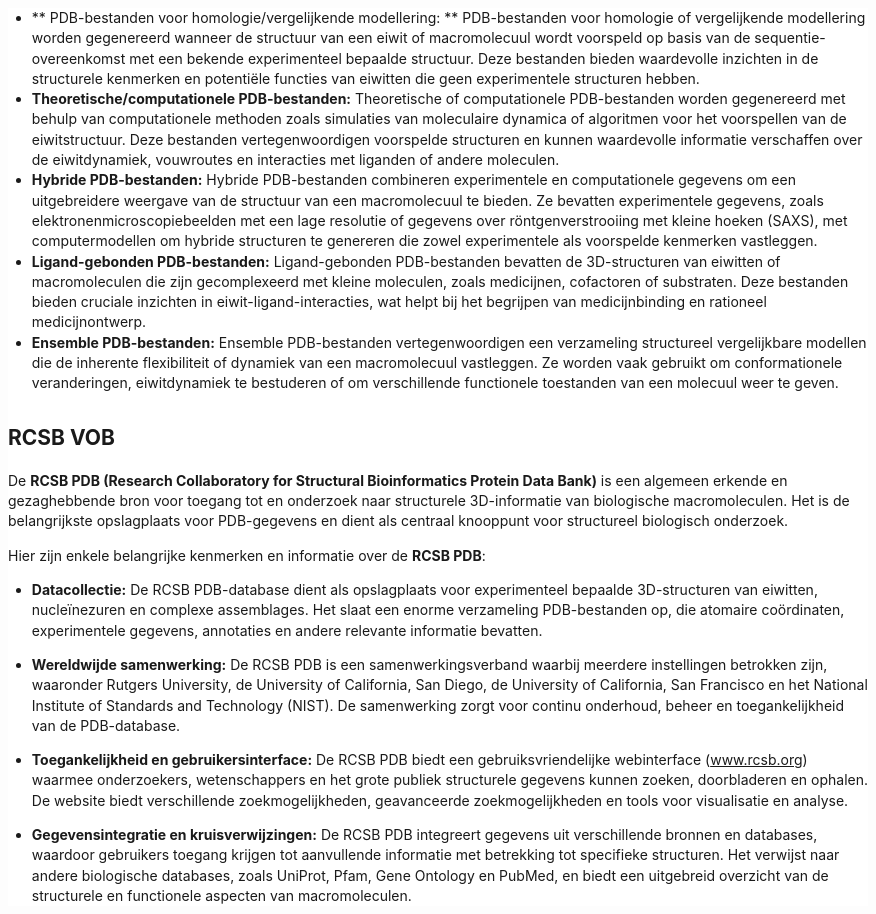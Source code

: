 - ** PDB-bestanden voor homologie/vergelijkende modellering: ** PDB-bestanden voor homologie of vergelijkende modellering worden gegenereerd wanneer de structuur van een eiwit of macromolecuul wordt voorspeld op basis van de sequentie-overeenkomst met een bekende experimenteel bepaalde structuur. Deze bestanden bieden waardevolle inzichten in de structurele kenmerken en potentiële functies van eiwitten die geen experimentele structuren hebben.
- **Theoretische/computationele PDB-bestanden:** Theoretische of computationele PDB-bestanden worden gegenereerd met behulp van computationele methoden zoals simulaties van moleculaire dynamica of algoritmen voor het voorspellen van de eiwitstructuur. Deze bestanden vertegenwoordigen voorspelde structuren en kunnen waardevolle informatie verschaffen over de eiwitdynamiek, vouwroutes en interacties met liganden of andere moleculen.
- **Hybride PDB-bestanden:** Hybride PDB-bestanden combineren experimentele en computationele gegevens om een uitgebreidere weergave van de structuur van een macromolecuul te bieden. Ze bevatten experimentele gegevens, zoals elektronenmicroscopiebeelden met een lage resolutie of gegevens over röntgenverstrooiing met kleine hoeken (SAXS), met computermodellen om hybride structuren te genereren die zowel experimentele als voorspelde kenmerken vastleggen.
- **Ligand-gebonden PDB-bestanden:** Ligand-gebonden PDB-bestanden bevatten de 3D-structuren van eiwitten of macromoleculen die zijn gecomplexeerd met kleine moleculen, zoals medicijnen, cofactoren of substraten. Deze bestanden bieden cruciale inzichten in eiwit-ligand-interacties, wat helpt bij het begrijpen van medicijnbinding en rationeel medicijnontwerp.
- **Ensemble PDB-bestanden:** Ensemble PDB-bestanden vertegenwoordigen een verzameling structureel vergelijkbare modellen die de inherente flexibiliteit of dynamiek van een macromolecuul vastleggen. Ze worden vaak gebruikt om conformationele veranderingen, eiwitdynamiek te bestuderen of om verschillende functionele toestanden van een molecuul weer te geven.

## RCSB VOB

De **RCSB PDB (Research Collaboratory for Structural Bioinformatics Protein Data Bank)** is een algemeen erkende en gezaghebbende bron voor toegang tot en onderzoek naar structurele 3D-informatie van biologische macromoleculen. Het is de belangrijkste opslagplaats voor PDB-gegevens en dient als centraal knooppunt voor structureel biologisch onderzoek.

Hier zijn enkele belangrijke kenmerken en informatie over de **RCSB PDB**:

- **Datacollectie:**
De RCSB PDB-database dient als opslagplaats voor experimenteel bepaalde 3D-structuren van eiwitten, nucleïnezuren en complexe assemblages. Het slaat een enorme verzameling PDB-bestanden op, die atomaire coördinaten, experimentele gegevens, annotaties en andere relevante informatie bevatten.

- **Wereldwijde samenwerking:**
De RCSB PDB is een samenwerkingsverband waarbij meerdere instellingen betrokken zijn, waaronder Rutgers University, de University of California, San Diego, de University of California, San Francisco en het National Institute of Standards and Technology (NIST). De samenwerking zorgt voor continu onderhoud, beheer en toegankelijkheid van de PDB-database.

- **Toegankelijkheid en gebruikersinterface:**
De RCSB PDB biedt een gebruiksvriendelijke webinterface (www.rcsb.org) waarmee onderzoekers, wetenschappers en het grote publiek structurele gegevens kunnen zoeken, doorbladeren en ophalen. De website biedt verschillende zoekmogelijkheden, geavanceerde zoekmogelijkheden en tools voor visualisatie en analyse.

- **Gegevensintegratie en kruisverwijzingen:**
De RCSB PDB integreert gegevens uit verschillende bronnen en databases, waardoor gebruikers toegang krijgen tot aanvullende informatie met betrekking tot specifieke structuren. Het verwijst naar andere biologische databases, zoals UniProt, Pfam, Gene Ontology en PubMed, en biedt een uitgebreid overzicht van de structurele en functionele aspecten van macromoleculen.
